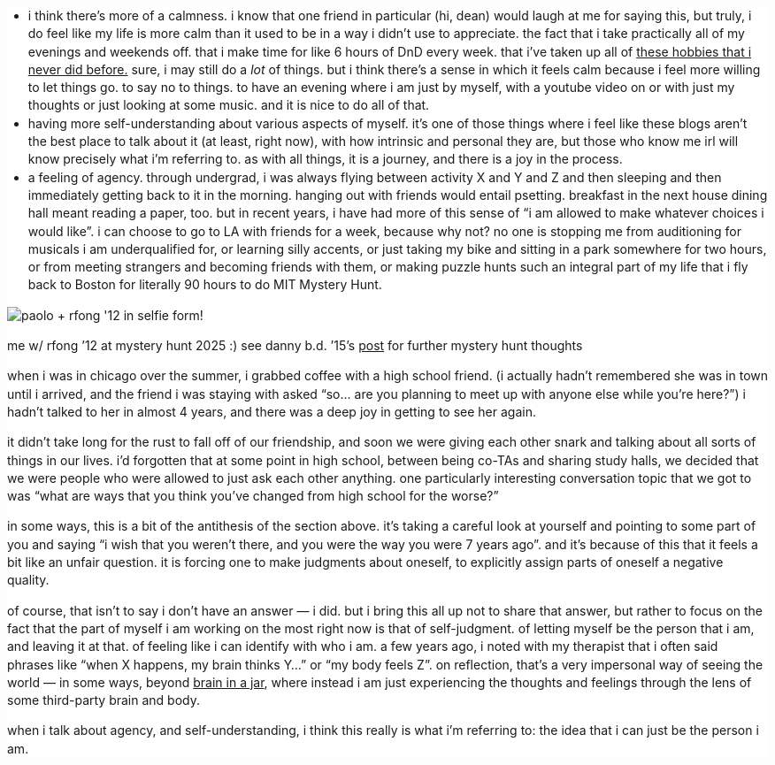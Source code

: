 - i think there’s more of a calmness. i know that one friend in particular (hi, dean) would laugh at me for saying this, but truly, i do feel like my life is more calm than it used to be in a way i didn’t use to appreciate. the fact that i take practically all of my evenings and weekends off. that i make time for like 6 hours of DnD every week. that i’ve taken up all of [these hobbies that i never did before.](https://mitadmissions.org/blogs/entry/telling-the-tale/) sure, i may still do a *lot* of things. but i think there’s a sense in which it feels calm because i feel more willing to let things go. to say no to things. to have an evening where i am just by myself, with a youtube video on or with just my thoughts or just looking at some music. and it is nice to do all of that.
- having more self-understanding about various aspects of myself. it’s one of those things where i feel like these blogs aren’t the best place to talk about it (at least, right now), with how intrinsic and personal they are, but those who know me irl will know precisely what i’m referring to. as with all things, it is a journey, and there is a joy in the process.
- a feeling of agency. through undergrad, i was always flying between activity X and Y and Z and then sleeping and then immediately getting back to it in the morning. hanging out with friends would entail psetting. breakfast in the next house dining hall meant reading a paper, too. but in recent years, i have had more of this sense of “i am allowed to make whatever choices i would like”. i can choose to go to LA with friends for a week, because why not? no one is stopping me from auditioning for musicals i am underqualified for, or learning silly accents, or just taking my bike and sitting in a park somewhere for two hours, or from meeting strangers and becoming friends with them, or making puzzle hunts such an integral part of my life that i fly back to Boston for literally 90 hours to do MIT Mystery Hunt.

![paolo + rfong '12 in selfie form!](https://mitadmissions.org/wp-content/uploads/2025/01/PXL_20250119_223332824-1000x750.jpg)

me w/ rfong ’12 at mystery hunt 2025 :) see danny b.d. ’15’s [post](https://mitadmissions.org/blogs/entry/mystery-hunt-mile-markers/) for further mystery hunt thoughts

when i was in chicago over the summer, i grabbed coffee with a high school friend. (i actually hadn’t remembered she was in town until i arrived, and the friend i was staying with asked “so… are you planning to meet up with anyone else while you’re here?”) i hadn’t talked to her in almost 4 years, and there was a deep joy in getting to see her again.

it didn’t take long for the rust to fall off of our friendship, and soon we were giving each other snark and talking about all sorts of things in our lives. i’d forgotten that at some point in high school, between being co-TAs and sharing study halls, we decided that we were people who were allowed to just ask each other anything. one particularly interesting conversation topic that we got to was “what are ways that you think you’ve changed from high school for the worse?”

in some ways, this is a bit of the antithesis of the section above. it’s taking a careful look at yourself and pointing to some part of you and saying “i wish that you weren’t there, and you were the way you were 7 years ago”. and it’s because of this that it feels a bit like an unfair question. it is forcing one to make judgments about oneself, to explicitly assign parts of oneself a negative quality.

of course, that isn’t to say i don’t have an answer — i did. but i bring this all up not to share that answer, but rather to focus on the fact that the part of myself i am working on the most right now is that of self-judgment. of letting myself be the person that i am, and leaving it at that. of feeling like i can identify with who i am. a few years ago, i noted with my therapist that i often said phrases like “when X happens, my brain thinks Y…” or “my body feels Z”. on reflection, that’s a very impersonal way of seeing the world — in some ways, beyond [brain in a jar](https://www.wikiwand.com/en/articles/Brain_in_a_vat), where instead i am just experiencing the thoughts and feelings through the lens of some third-party brain and body.

when i talk about agency, and self-understanding, i think this really is what i’m referring to: the idea that i can just be the person i am.
